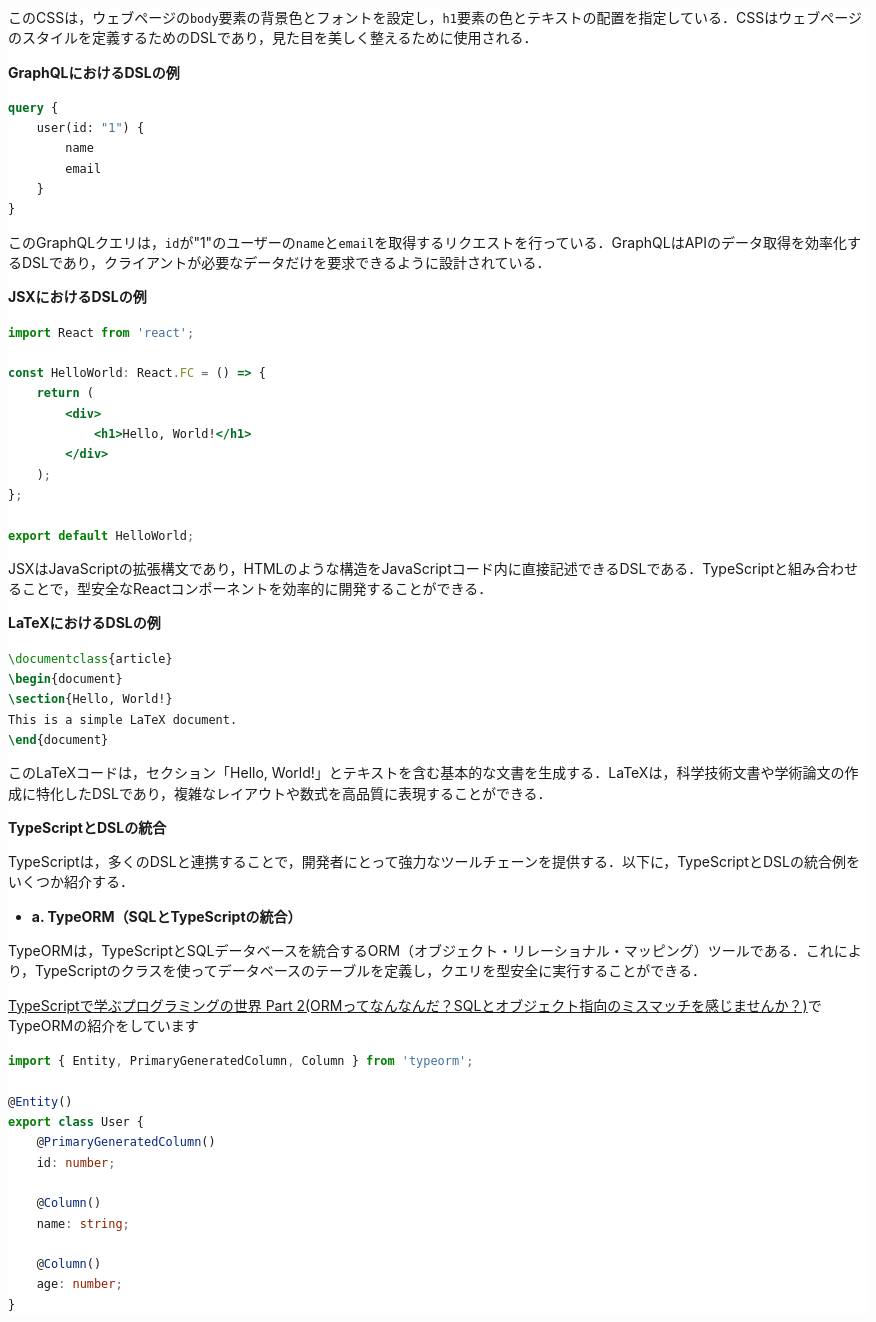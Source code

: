 このCSSは，ウェブページの`body`要素の背景色とフォントを設定し，`h1`要素の色とテキストの配置を指定している．CSSはウェブページのスタイルを定義するためのDSLであり，見た目を美しく整えるために使用される．

**GraphQLにおけるDSLの例**
```graphql
query {
    user(id: "1") {
        name
        email
    }
}
```
このGraphQLクエリは，`id`が"1"のユーザーの`name`と`email`を取得するリクエストを行っている．GraphQLはAPIのデータ取得を効率化するDSLであり，クライアントが必要なデータだけを要求できるように設計されている．

**JSXにおけるDSLの例**
```jsx
import React from 'react';

const HelloWorld: React.FC = () => {
    return (
        <div>
            <h1>Hello, World!</h1>
        </div>
    );
};

export default HelloWorld;
```
JSXはJavaScriptの拡張構文であり，HTMLのような構造をJavaScriptコード内に直接記述できるDSLである．TypeScriptと組み合わせることで，型安全なReactコンポーネントを効率的に開発することができる．

**LaTeXにおけるDSLの例**
```latex
\documentclass{article}
\begin{document}
\section{Hello, World!}
This is a simple LaTeX document.
\end{document}
```
このLaTeXコードは，セクション「Hello, World!」とテキストを含む基本的な文書を生成する．LaTeXは，科学技術文書や学術論文の作成に特化したDSLであり，複雑なレイアウトや数式を高品質に表現することができる．

**TypeScriptとDSLの統合**

TypeScriptは，多くのDSLと連携することで，開発者にとって強力なツールチェーンを提供する．以下に，TypeScriptとDSLの統合例をいくつか紹介する．

- **a. TypeORM（SQLとTypeScriptの統合）**

TypeORMは，TypeScriptとSQLデータベースを統合するORM（オブジェクト・リレーショナル・マッピング）ツールである．これにより，TypeScriptのクラスを使ってデータベースのテーブルを定義し，クエリを型安全に実行することができる．

[TypeScriptで学ぶプログラミングの世界 Part 2(ORMってなんなんだ？SQLとオブジェクト指向のミスマッチを感じませんか？)](https://qiita.com/JavaLangRuntimeException/items/89fb282cd00c7daf40e6)でTypeORMの紹介をしています

```ts
import { Entity, PrimaryGeneratedColumn, Column } from 'typeorm';

@Entity()
export class User {
    @PrimaryGeneratedColumn()
    id: number;

    @Column()
    name: string;

    @Column()
    age: number;
}
```